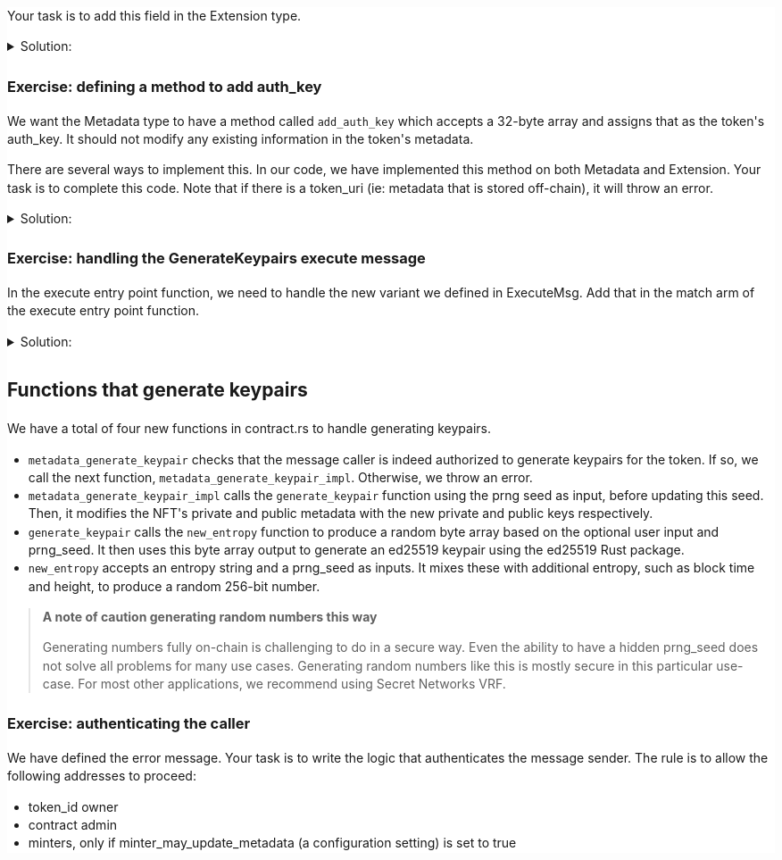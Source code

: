Your task is to add this field in the Extension type.

<details><summary> Solution: </summary></details>

### Exercise: defining a method to add auth_key

We want the Metadata type to have a method called `add_auth_key` which accepts a 32-byte array and assigns that as the token's auth_key. It should not modify any existing information in the token's metadata. 

There are several ways to implement this. In our code, we have implemented this method on both Metadata and Extension. Your task is to complete this code. Note that if there is a token_uri (ie: metadata that is stored off-chain), it will throw an error.

<details><summary> Solution: </summary></details>

### Exercise: handling the GenerateKeypairs execute message

In the execute entry point function, we need to handle the new variant we defined in ExecuteMsg. Add that in the match arm of the execute entry point function.


<details><summary> Solution: </summary></details>



## Functions that generate keypairs

We have a total of four new functions in contract.rs to handle generating keypairs. 
- `metadata_generate_keypair` checks that the message caller is indeed authorized to generate keypairs for the token. If so, we call the next function, `metadata_generate_keypair_impl`. Otherwise, we throw an error.
- `metadata_generate_keypair_impl` calls the `generate_keypair` function using the prng seed as input, before updating this seed. Then, it modifies the NFT's private and public metadata with the new private and public keys respectively.
- `generate_keypair` calls the `new_entropy` function to produce a random byte array based on the optional user input and prng_seed. It then uses this byte array output to generate an ed25519 keypair using the ed25519 Rust package. 
- `new_entropy` accepts an entropy string and a prng_seed as inputs. It mixes these with additional entropy, such as block time and height, to produce a random 256-bit number.

> **A note of caution generating random numbers this way**
>
> Generating numbers fully on-chain is challenging to do in a secure way. Even the ability to have a hidden prng_seed does not solve all problems for many use cases. Generating random numbers like this is mostly secure in this particular use-case. For most other applications, we recommend using Secret Networks VRF.

### Exercise: authenticating the caller

We have defined the error message. Your task is to write the logic that authenticates the message sender. The rule is to allow the following addresses to proceed:
- token_id owner 
- contract admin
- minters, only if minter_may_update_metadata (a configuration setting) is set to true
